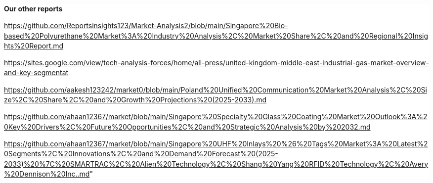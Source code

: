 <strong>Our other reports</strong>

<a href=https://github.com/Reportsinsights123/Market-Analysis2/blob/main/Singapore%20Bio-based%20Polyurethane%20Market%3A%20Industry%20Analysis%2C%20Market%20Share%2C%20and%20Regional%20Insights%20Report.md>https://github.com/Reportsinsights123/Market-Analysis2/blob/main/Singapore%20Bio-based%20Polyurethane%20Market%3A%20Industry%20Analysis%2C%20Market%20Share%2C%20and%20Regional%20Insights%20Report.md</a>

<a href=https://sites.google.com/view/tech-analysis-forces/home/all-press/united-kingdom-middle-east-industrial-gas-market-overview-and-key-segmentat>https://sites.google.com/view/tech-analysis-forces/home/all-press/united-kingdom-middle-east-industrial-gas-market-overview-and-key-segmentat</a>

<a href=https://github.com/aakesh123242/market0/blob/main/Poland%20Unified%20Communication%20Market%20Analysis%2C%20Size%2C%20Share%2C%20and%20Growth%20Projections%20(2025-2033).md>https://github.com/aakesh123242/market0/blob/main/Poland%20Unified%20Communication%20Market%20Analysis%2C%20Size%2C%20Share%2C%20and%20Growth%20Projections%20(2025-2033).md</a>

<a href=https://github.com/ahaan12367/market/blob/main/Singapore%20Specialty%20Glass%20Coating%20Market%20Outlook%3A%20Key%20Drivers%2C%20Future%20Opportunities%2C%20and%20Strategic%20Analysis%20by%202032.md>https://github.com/ahaan12367/market/blob/main/Singapore%20Specialty%20Glass%20Coating%20Market%20Outlook%3A%20Key%20Drivers%2C%20Future%20Opportunities%2C%20and%20Strategic%20Analysis%20by%202032.md</a>

<a href=https://github.com/ahaan12367/market/blob/main/Singapore%20UHF%20Inlays%20%26%20Tags%20Market%3A%20Latest%20Segments%2C%20Innovations%2C%20and%20Demand%20Forecast%20(2025-2033)%20%7C%20SMARTRAC%2C%20Alien%20Technology%2C%20Shang%20Yang%20RFID%20Technology%2C%20Avery%20Dennison%20Inc..md>https://github.com/ahaan12367/market/blob/main/Singapore%20UHF%20Inlays%20%26%20Tags%20Market%3A%20Latest%20Segments%2C%20Innovations%2C%20and%20Demand%20Forecast%20(2025-2033)%20%7C%20SMARTRAC%2C%20Alien%20Technology%2C%20Shang%20Yang%20RFID%20Technology%2C%20Avery%20Dennison%20Inc..md</a>"
